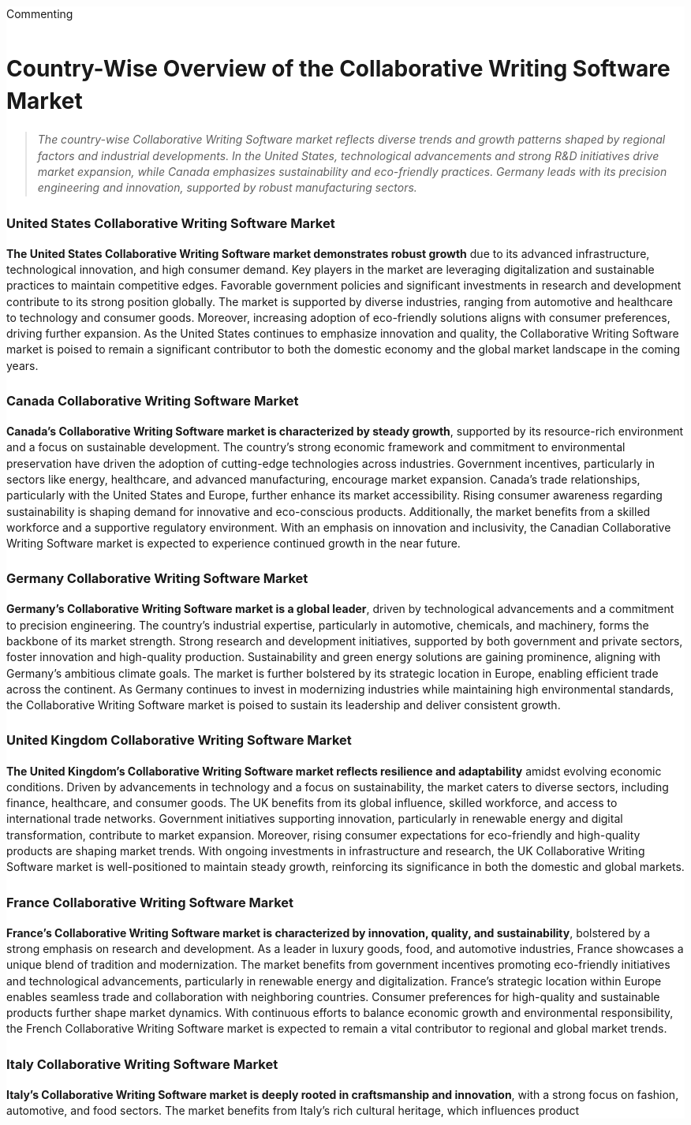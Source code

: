Commenting</li></ul><h1><span class="">Country-Wise Overview of the Collaborative Writing Software Market<br /></span></h1><blockquote><p><em><span class="">The country-wise Collaborative Writing Software market reflects diverse trends and growth patterns shaped by regional factors and industrial developments. In the United States, technological advancements and strong R&amp;D initiatives drive market expansion, while Canada emphasizes sustainability and eco-friendly practices. Germany leads with its precision engineering and innovation, supported by robust manufacturing sectors.</span></em></p></blockquote><h3><strong>United States Collaborative Writing Software Market</strong></h3><p><strong>The United States Collaborative Writing Software market demonstrates robust growth</strong> due to its advanced infrastructure, technological innovation, and high consumer demand. Key players in the market are leveraging digitalization and sustainable practices to maintain competitive edges. Favorable government policies and significant investments in research and development contribute to its strong position globally. The market is supported by diverse industries, ranging from automotive and healthcare to technology and consumer goods. Moreover, increasing adoption of eco-friendly solutions aligns with consumer preferences, driving further expansion. As the United States continues to emphasize innovation and quality, the Collaborative Writing Software market is poised to remain a significant contributor to both the domestic economy and the global market landscape in the coming years.</p><h3><strong>Canada Collaborative Writing Software Market</strong></h3><p><strong>Canada&rsquo;s Collaborative Writing Software market is characterized by steady growth</strong>, supported by its resource-rich environment and a focus on sustainable development. The country&rsquo;s strong economic framework and commitment to environmental preservation have driven the adoption of cutting-edge technologies across industries. Government incentives, particularly in sectors like energy, healthcare, and advanced manufacturing, encourage market expansion. Canada&rsquo;s trade relationships, particularly with the United States and Europe, further enhance its market accessibility. Rising consumer awareness regarding sustainability is shaping demand for innovative and eco-conscious products. Additionally, the market benefits from a skilled workforce and a supportive regulatory environment. With an emphasis on innovation and inclusivity, the Canadian Collaborative Writing Software market is expected to experience continued growth in the near future.</p><h3><strong>Germany Collaborative Writing Software Market</strong></h3><p><strong>Germany&rsquo;s Collaborative Writing Software market is a global leader</strong>, driven by technological advancements and a commitment to precision engineering. The country&rsquo;s industrial expertise, particularly in automotive, chemicals, and machinery, forms the backbone of its market strength. Strong research and development initiatives, supported by both government and private sectors, foster innovation and high-quality production. Sustainability and green energy solutions are gaining prominence, aligning with Germany&rsquo;s ambitious climate goals. The market is further bolstered by its strategic location in Europe, enabling efficient trade across the continent. As Germany continues to invest in modernizing industries while maintaining high environmental standards, the Collaborative Writing Software market is poised to sustain its leadership and deliver consistent growth.</p><h3><strong>United Kingdom Collaborative Writing Software Market</strong></h3><p><strong>The United Kingdom&rsquo;s Collaborative Writing Software market reflects resilience and adaptability</strong> amidst evolving economic conditions. Driven by advancements in technology and a focus on sustainability, the market caters to diverse sectors, including finance, healthcare, and consumer goods. The UK benefits from its global influence, skilled workforce, and access to international trade networks. Government initiatives supporting innovation, particularly in renewable energy and digital transformation, contribute to market expansion. Moreover, rising consumer expectations for eco-friendly and high-quality products are shaping market trends. With ongoing investments in infrastructure and research, the UK Collaborative Writing Software market is well-positioned to maintain steady growth, reinforcing its significance in both the domestic and global markets.</p><h3><strong>France Collaborative Writing Software Market</strong></h3><p><strong>France&rsquo;s Collaborative Writing Software market is characterized by innovation, quality, and sustainability</strong>, bolstered by a strong emphasis on research and development. As a leader in luxury goods, food, and automotive industries, France showcases a unique blend of tradition and modernization. The market benefits from government incentives promoting eco-friendly initiatives and technological advancements, particularly in renewable energy and digitalization. France&rsquo;s strategic location within Europe enables seamless trade and collaboration with neighboring countries. Consumer preferences for high-quality and sustainable products further shape market dynamics. With continuous efforts to balance economic growth and environmental responsibility, the French Collaborative Writing Software market is expected to remain a vital contributor to regional and global market trends.</p><h3><strong>Italy Collaborative Writing Software Market</strong></h3><p><strong>Italy&rsquo;s Collaborative Writing Software market is deeply rooted in craftsmanship and innovation</strong>, with a strong focus on fashion, automotive, and food sectors. The market benefits from Italy&rsquo;s rich cultural heritage, which influences product